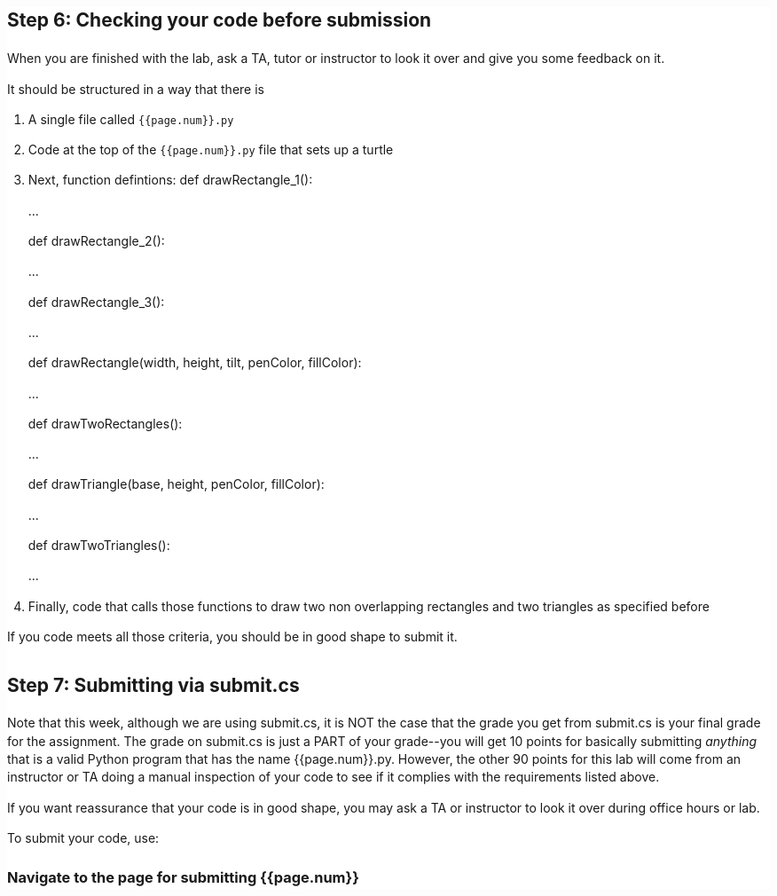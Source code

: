 ## Step 6: Checking your code before submission

When you are finished with the lab, ask a TA, tutor or instructor to look it over and give you some feedback on it.  

It should be structured in a way that there is 

1. A single file called `{{page.num}}.py`
2. Code at the top of the `{{page.num}}.py` file that sets up a turtle
3. Next, function defintions: 
   def drawRectangle_1():
      
      ...

   def drawRectangle_2():
      
      ...

   def drawRectangle_3():
      
      ...

   def drawRectangle(width, height, tilt, penColor, fillColor):
      
      ...
 
   def drawTwoRectangles():
      
      ...

   def drawTriangle(base, height, penColor, fillColor):
      
      ...

   def drawTwoTriangles():
      
      ...
     
4. Finally, code that calls those functions to draw two non overlapping rectangles and two triangles as specified before

If you code meets all those criteria, you should be in good shape to submit it.


## Step 7: Submitting via submit.cs

Note that this week, although we are using submit.cs, it is NOT the case that the grade you get from submit.cs is your final grade for the assignment.    The grade on submit.cs is just a PART of your grade--you will get 10 points for basically submitting *anything* that is a valid Python program that has the name {{page.num}}.py.   However, the other 90 points for this lab will come from an instructor or TA doing a manual inspection of your code to see if it complies with the requirements listed above.      

If you want reassurance that your code is in good shape, you may ask a TA or instructor to look it over during office hours or lab.

To submit your code, use:

### Navigate to the page for submitting {{page.num}}
